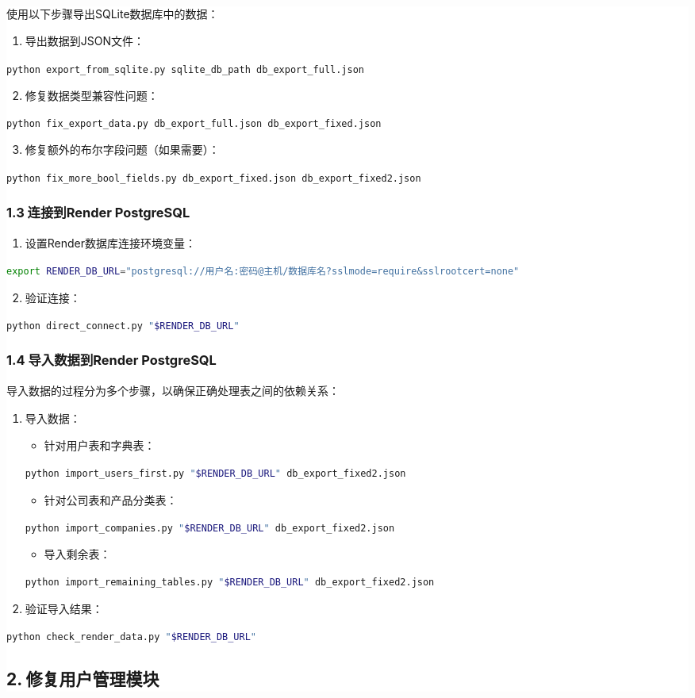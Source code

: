 使用以下步骤导出SQLite数据库中的数据：

1. 导出数据到JSON文件：

```bash
python export_from_sqlite.py sqlite_db_path db_export_full.json
```

2. 修复数据类型兼容性问题：

```bash
python fix_export_data.py db_export_full.json db_export_fixed.json
```

3. 修复额外的布尔字段问题（如果需要）：

```bash
python fix_more_bool_fields.py db_export_fixed.json db_export_fixed2.json
```

### 1.3 连接到Render PostgreSQL

1. 设置Render数据库连接环境变量：

```bash
export RENDER_DB_URL="postgresql://用户名:密码@主机/数据库名?sslmode=require&sslrootcert=none"
```

2. 验证连接：

```bash
python direct_connect.py "$RENDER_DB_URL"
```

### 1.4 导入数据到Render PostgreSQL

导入数据的过程分为多个步骤，以确保正确处理表之间的依赖关系：

1. 导入数据：
   - 针对用户表和字典表：
   ```bash
   python import_users_first.py "$RENDER_DB_URL" db_export_fixed2.json
   ```
   
   - 针对公司表和产品分类表：
   ```bash
   python import_companies.py "$RENDER_DB_URL" db_export_fixed2.json
   ```
   
   - 导入剩余表：
   ```bash
   python import_remaining_tables.py "$RENDER_DB_URL" db_export_fixed2.json
   ```

2. 验证导入结果：

```bash
python check_render_data.py "$RENDER_DB_URL"
```

## 2. 修复用户管理模块

